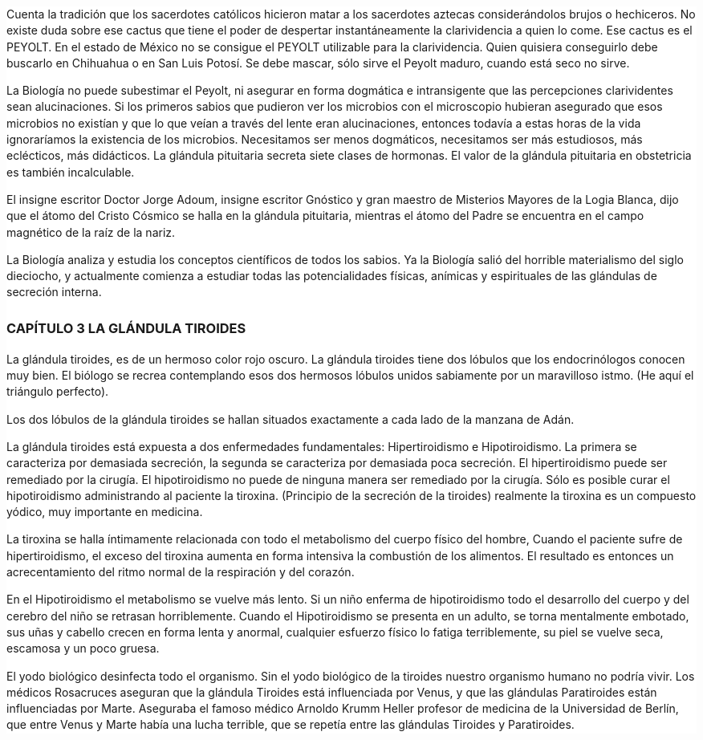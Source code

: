Cuenta la tradición que los sacerdotes católicos hicieron matar a los sacerdotes aztecas considerándolos brujos o hechiceros. No existe duda sobre ese cactus que tiene el poder de despertar instantáneamente la clarividencia a quien lo come. Ese cactus es el PEYOLT. En el estado de México no se consigue el PEYOLT utilizable para la clarividencia. Quien quisiera conseguirlo debe buscarlo en Chihuahua o en San Luis Potosí. Se debe mascar, sólo sirve el Peyolt maduro, cuando está seco no sirve.

La Biología no puede subestimar el Peyolt, ni asegurar en forma dogmática e intransigente que las percepciones clarividentes sean alucinaciones. Si los primeros sabios que pudieron ver los microbios con el microscopio hubieran asegurado que esos microbios no existían y que lo que veían a través del lente eran alucinaciones, entonces todavía a estas horas de la vida ignoraríamos la existencia de los microbios. Necesitamos ser menos dogmáticos, necesitamos ser más estudiosos, más eclécticos, más didácticos. La glándula pituitaria secreta siete clases de hormonas. El valor de la glándula pituitaria en obstetricia es también incalculable.

El insigne escritor Doctor Jorge Adoum, insigne escritor Gnóstico y gran maestro de Misterios Mayores de la Logia Blanca, dijo que el átomo del Cristo Cósmico se halla en la glándula pituitaria, mientras el átomo del Padre se encuentra en el campo magnético de la raíz de la nariz.

La Biología analiza y estudia los conceptos científicos de todos los sabios. Ya la Biología salió del horrible materialismo del siglo dieciocho, y actualmente comienza a estudiar todas las potencialidades físicas, anímicas y espirituales de las glándulas de secreción interna.

### CAPÍTULO 3 LA GLÁNDULA TIROIDES

La glándula tiroides, es de un hermoso color rojo oscuro. La glándula tiroides tiene dos lóbulos que los endocrinólogos conocen muy bien. El biólogo se recrea contemplando esos dos hermosos lóbulos unidos sabiamente por un maravilloso istmo. (He aquí el triángulo perfecto).

Los dos lóbulos de la glándula tiroides se hallan situados exactamente a cada lado de la manzana de Adán.

La glándula tiroides está expuesta a dos enfermedades fundamentales: Hipertiroidismo e Hipotiroidismo. La primera se caracteriza por demasiada secreción, la segunda se caracteriza por demasiada poca secreción. El hipertiroidismo puede ser remediado por la cirugía. El hipotiroidismo no puede de ninguna manera ser remediado por la cirugía. Sólo es posible curar el hipotiroidismo administrando al paciente la tiroxina. (Principio de la secreción de la tiroides) realmente la tiroxina es un compuesto yódico, muy importante en medicina.

La tiroxina se halla íntimamente relacionada con todo el metabolismo del cuerpo físico del hombre, Cuando el paciente sufre de hipertiroidismo, el exceso del tiroxina aumenta en forma intensiva la combustión de los alimentos. El resultado es entonces un acrecentamiento del ritmo normal de la respiración y del corazón.

En el Hipotiroidismo el metabolismo se vuelve más lento. Si un niño enferma de hipotiroidismo todo el desarrollo del cuerpo y del cerebro del niño se retrasan horriblemente. Cuando el Hipotiroidismo se presenta en un adulto, se torna mentalmente embotado, sus uñas y cabello crecen en forma lenta y anormal, cualquier esfuerzo físico lo fatiga terriblemente, su piel se vuelve seca, escamosa y un poco gruesa.

El yodo biológico desinfecta todo el organismo. Sin el yodo biológico de la tiroides nuestro organismo humano no podría vivir. Los médicos Rosacruces aseguran que la glándula Tiroides está influenciada por Venus, y que las glándulas Paratiroides están influenciadas por Marte. Aseguraba el famoso médico Arnoldo Krumm Heller profesor de medicina de la Universidad de Berlín, que entre Venus y Marte había una lucha terrible, que se repetía entre las glándulas Tiroides y Paratiroides.
